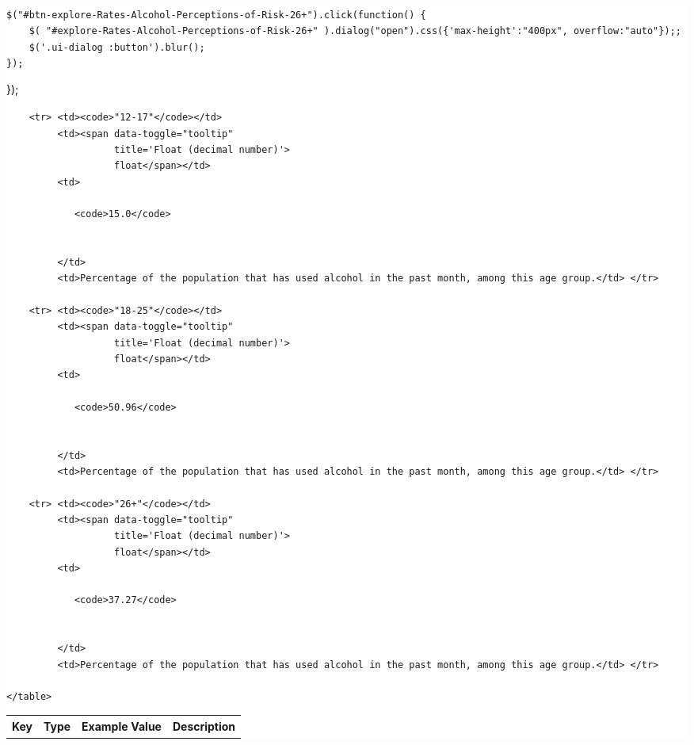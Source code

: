     
    $("#btn-explore-Rates-Alcohol-Perceptions-of-Risk-26+").click(function() {
        $( "#explore-Rates-Alcohol-Perceptions-of-Risk-26+" ).dialog("open").css({'max-height':"400px", overflow:"auto"});;
        $('.ui-dialog :button').blur();
    });
        
    
});
</script>

<div id='explore-Rates-Alcohol-Use-Past-Month' title='Dictionary (3 keys)'>
    <table class='table table-sm table-striped table-bordered' >
        <tr> <th>Key</th> <th>Type</th> <th>Example Value</th> <th>Description</th></tr>
        
        <tr> <td><code>"12-17"</code></td> 
             <td><span data-toggle="tooltip"
                       title='Float (decimal number)'>
                       float</span></td> 
             <td>
             
                <code>15.0</code>
             
                
             </td> 
             <td>Percentage of the population that has used alcohol in the past month, among this age group.</td> </tr>
        
        <tr> <td><code>"18-25"</code></td> 
             <td><span data-toggle="tooltip"
                       title='Float (decimal number)'>
                       float</span></td> 
             <td>
             
                <code>50.96</code>
             
                
             </td> 
             <td>Percentage of the population that has used alcohol in the past month, among this age group.</td> </tr>
        
        <tr> <td><code>"26+"</code></td> 
             <td><span data-toggle="tooltip"
                       title='Float (decimal number)'>
                       float</span></td> 
             <td>
             
                <code>37.27</code>
             
                
             </td> 
             <td>Percentage of the population that has used alcohol in the past month, among this age group.</td> </tr>
        
    </table>
</div>

    

    
